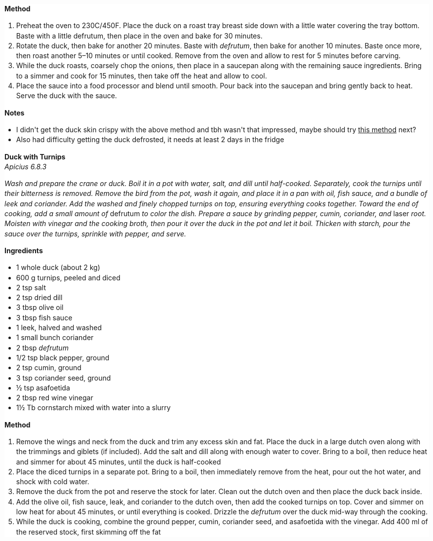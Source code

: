 **Method**

1. Preheat the oven to 230C/450F. Place the duck on a roast tray breast side down with a little water covering the tray bottom. Baste with a little defrutum, then place in the oven and bake for 30 minutes.  
2. Rotate the duck, then bake for another 20 minutes. Baste with *defrutum*, then bake for another 10 minutes. Baste once more, then roast another 5–10 minutes or until cooked. Remove from the oven and allow to rest for 5 minutes before carving.  
3. While the duck roasts, coarsely chop the onions, then place in a saucepan along with the remaining sauce ingredients. Bring to a simmer and cook for 15 minutes, then take off the heat and allow to cool.  
4. Place the sauce into a food processor and blend until smooth. Pour back into the saucepan and bring gently back to heat. Serve the duck with the sauce. 

**Notes**

* I didn't get the duck skin crispy with the above method and tbh wasn't that impressed, maybe should try [this method](https://mapleleaffarms.com/recipes/roasted-whole-duck-basic-recipe-for-crispy-skin) next?  
* Also had difficulty getting the duck defrosted, it needs at least 2 days in the fridge

**Duck with Turnips**  
*Apicius 6.8.3*

*Wash and prepare the crane or duck. Boil it in a pot with water, salt, and dill until half-cooked. Separately, cook the turnips until their bitterness is removed. Remove the bird from the pot, wash it again, and place it in a pan with oil, fish sauce, and a bundle of leek and coriander. Add the washed and finely chopped turnips on top, ensuring everything cooks together. Toward the end of cooking, add a small amount of* defrutum *to color the dish. Prepare a sauce by grinding pepper, cumin, coriander, and* laser *root. Moisten with vinegar and the cooking broth, then pour it over the duck in the pot and let it boil. Thicken with starch, pour the sauce over the turnips, sprinkle with pepper, and serve.*

**Ingredients**

* 1 whole duck (about 2 kg)  
* 600 g turnips, peeled and diced  
* 2 tsp salt  
* 2 tsp dried dill  
* 3 tbsp olive oil  
* 3 tbsp fish sauce  
* 1 leek, halved and washed  
* 1 small bunch coriander  
* 2 tbsp *defrutum*   
* 1/2 tsp black pepper, ground  
* 2 tsp cumin, ground  
* 3 tsp coriander seed, ground  
* ½ tsp asafoetida  
* 2 tbsp red wine vinegar  
* 1½  Tb cornstarch mixed with water into a slurry

**Method**

1. Remove the wings and neck from the duck and trim any excess skin and fat. Place the duck in a large dutch oven along with the trimmings and giblets (if included). Add the salt and dill along with enough water to cover. Bring to a boil, then reduce heat and simmer for about 45 minutes, until the duck is half-cooked  
2. Place the diced turnips in a separate pot. Bring to a boil, then immediately remove from the heat, pour out the hot water, and shock with cold water.  
3. Remove the duck from the pot and reserve the stock for later. Clean out the dutch oven and then place the duck back inside.  
4. Add the olive oil, fish sauce, leak, and coriander to the dutch oven, then add the cooked turnips on top. Cover and simmer on low heat for about 45 minutes, or until everything is cooked. Drizzle the *defrutum* over the duck mid-way through the cooking.  
5. While the duck is cooking, combine the ground pepper, cumin, coriander seed, and asafoetida with the vinegar. Add 400 ml of the reserved stock, first skimming off the fat  